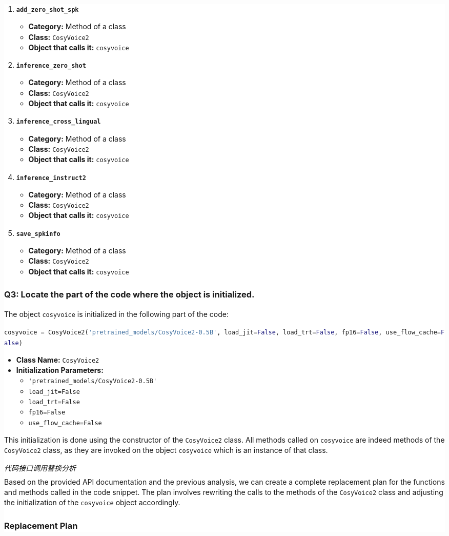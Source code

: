 1. **`add_zero_shot_spk`**
   - **Category:** Method of a class
   - **Class:** `CosyVoice2`
   - **Object that calls it:** `cosyvoice`

2. **`inference_zero_shot`**
   - **Category:** Method of a class
   - **Class:** `CosyVoice2`
   - **Object that calls it:** `cosyvoice`

3. **`inference_cross_lingual`**
   - **Category:** Method of a class
   - **Class:** `CosyVoice2`
   - **Object that calls it:** `cosyvoice`

4. **`inference_instruct2`**
   - **Category:** Method of a class
   - **Class:** `CosyVoice2`
   - **Object that calls it:** `cosyvoice`

5. **`save_spkinfo`**
   - **Category:** Method of a class
   - **Class:** `CosyVoice2`
   - **Object that calls it:** `cosyvoice`

### Q3: Locate the part of the code where the object is initialized.

The object `cosyvoice` is initialized in the following part of the code:

```python
cosyvoice = CosyVoice2('pretrained_models/CosyVoice2-0.5B', load_jit=False, load_trt=False, fp16=False, use_flow_cache=False)
```

- **Class Name:** `CosyVoice2`
- **Initialization Parameters:**
  - `'pretrained_models/CosyVoice2-0.5B'`
  - `load_jit=False`
  - `load_trt=False`
  - `fp16=False`
  - `use_flow_cache=False`

This initialization is done using the constructor of the `CosyVoice2` class. All methods called on `cosyvoice` are indeed methods of the `CosyVoice2` class, as they are invoked on the object `cosyvoice` which is an instance of that class.


$$$$$代码接口调用替换分析$$$$$
Based on the provided API documentation and the previous analysis, we can create a complete replacement plan for the functions and methods called in the code snippet. The plan involves rewriting the calls to the methods of the `CosyVoice2` class and adjusting the initialization of the `cosyvoice` object accordingly.

### Replacement Plan

